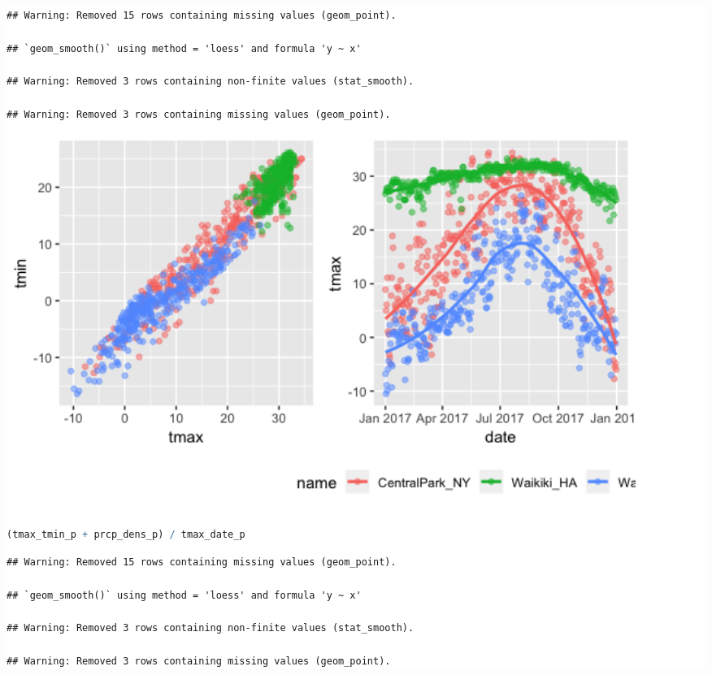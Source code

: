     ## Warning: Removed 15 rows containing missing values (geom_point).

    ## `geom_smooth()` using method = 'loess' and formula 'y ~ x'

    ## Warning: Removed 3 rows containing non-finite values (stat_smooth).

    ## Warning: Removed 3 rows containing missing values (geom_point).

<img src="viz_ii_files/figure-markdown_github/unnamed-chunk-24-1.png" width="90%" />

``` r
(tmax_tmin_p + prcp_dens_p) / tmax_date_p
```

    ## Warning: Removed 15 rows containing missing values (geom_point).

    ## `geom_smooth()` using method = 'loess' and formula 'y ~ x'

    ## Warning: Removed 3 rows containing non-finite values (stat_smooth).

    ## Warning: Removed 3 rows containing missing values (geom_point).
